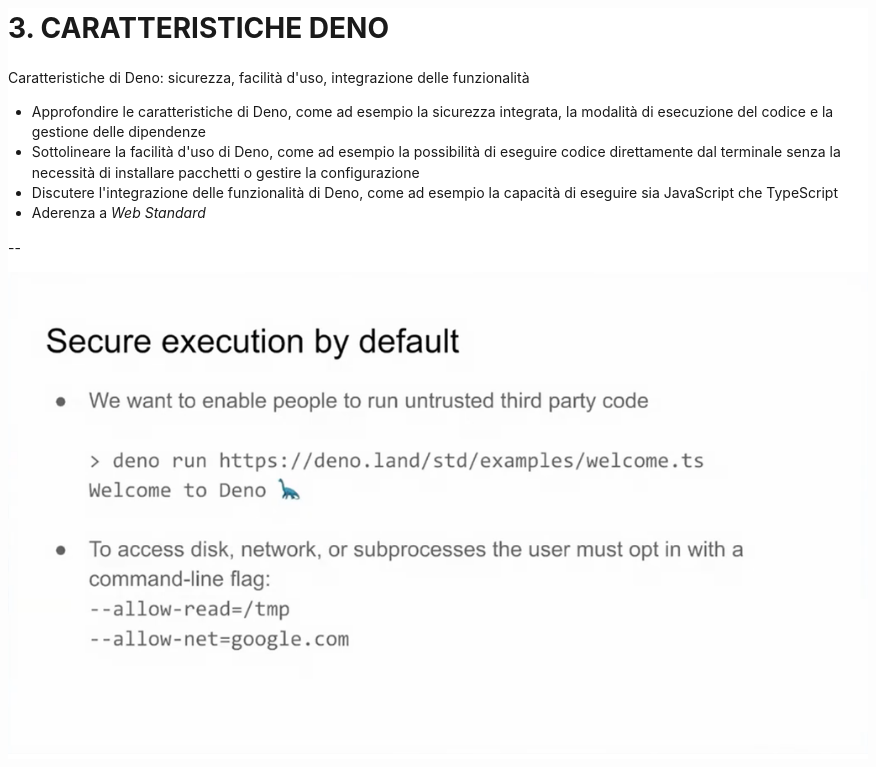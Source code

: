 
# 3. CARATTERISTICHE DENO

Caratteristiche di Deno: sicurezza, facilità d'uso, integrazione delle funzionalità

-   Approfondire le caratteristiche di Deno, come ad esempio la sicurezza integrata, la modalità di esecuzione del codice e la gestione delle dipendenze
-   Sottolineare la facilità d'uso di Deno, come ad esempio la possibilità di eseguire codice direttamente dal terminale senza la necessità di installare pacchetti o gestire la configurazione
-   Discutere l'integrazione delle funzionalità di Deno, come ad esempio la capacità di eseguire sia JavaScript che TypeScript
-   Aderenza a _Web Standard_

--

![Secure Execution](slides/feat_03-secure-exec.png)